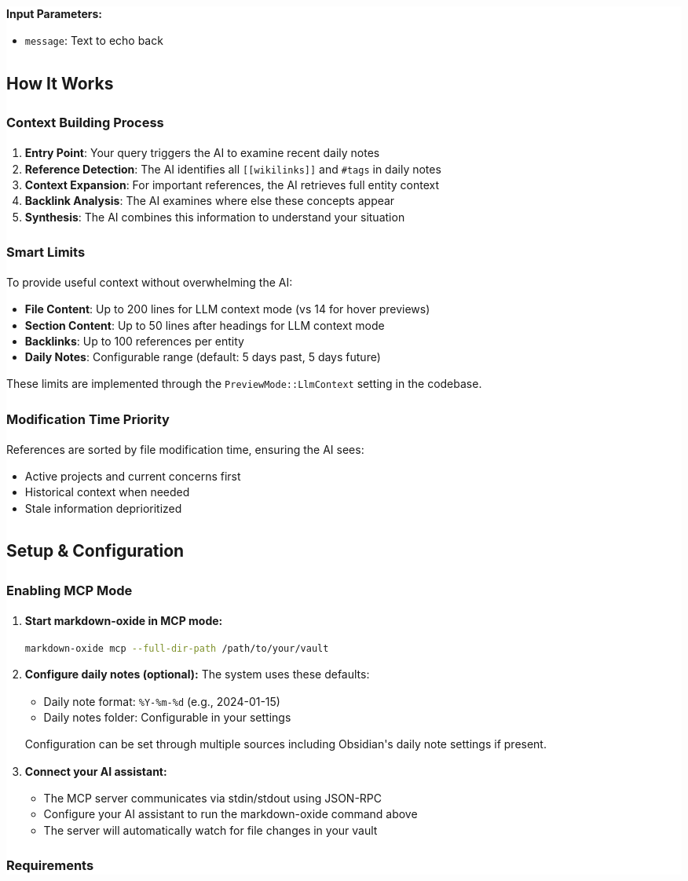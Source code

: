 **Input Parameters:**
- `message`: Text to echo back

## How It Works

### Context Building Process

1. **Entry Point**: Your query triggers the AI to examine recent daily notes
2. **Reference Detection**: The AI identifies all `[[wikilinks]]` and `#tags` in daily notes
3. **Context Expansion**: For important references, the AI retrieves full entity context
4. **Backlink Analysis**: The AI examines where else these concepts appear
5. **Synthesis**: The AI combines this information to understand your situation

### Smart Limits

To provide useful context without overwhelming the AI:
- **File Content**: Up to 200 lines for LLM context mode (vs 14 for hover previews)
- **Section Content**: Up to 50 lines after headings for LLM context mode
- **Backlinks**: Up to 100 references per entity
- **Daily Notes**: Configurable range (default: 5 days past, 5 days future)

These limits are implemented through the `PreviewMode::LlmContext` setting in the codebase.

### Modification Time Priority

References are sorted by file modification time, ensuring the AI sees:
- Active projects and current concerns first
- Historical context when needed
- Stale information deprioritized

## Setup & Configuration

### Enabling MCP Mode

1. **Start markdown-oxide in MCP mode:**
   ```bash
   markdown-oxide mcp --full-dir-path /path/to/your/vault
   ```

2. **Configure daily notes (optional):**
   The system uses these defaults:
   - Daily note format: `%Y-%m-%d` (e.g., 2024-01-15)
   - Daily notes folder: Configurable in your settings

   Configuration can be set through multiple sources including Obsidian's daily note settings if present.

3. **Connect your AI assistant:**
   - The MCP server communicates via stdin/stdout using JSON-RPC
   - Configure your AI assistant to run the markdown-oxide command above
   - The server will automatically watch for file changes in your vault

### Requirements

